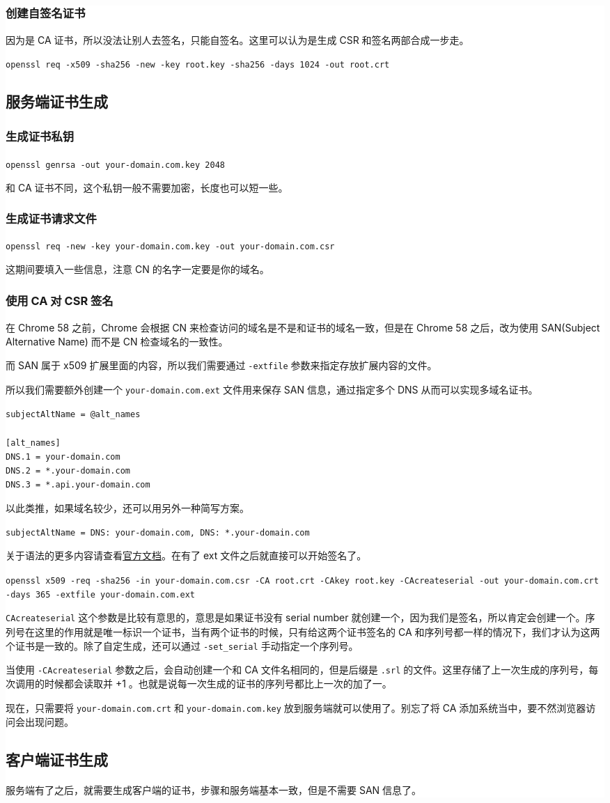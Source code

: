### 创建自签名证书

因为是 CA 证书，所以没法让别人去签名，只能自签名。这里可以认为是生成 CSR 和签名两部合成一步走。

    openssl req -x509 -sha256 -new -key root.key -sha256 -days 1024 -out root.crt

## 服务端证书生成

### 生成证书私钥

    openssl genrsa -out your-domain.com.key 2048

和 CA 证书不同，这个私钥一般不需要加密，长度也可以短一些。

### 生成证书请求文件

    openssl req -new -key your-domain.com.key -out your-domain.com.csr

这期间要填入一些信息，注意 CN 的名字一定要是你的域名。

### 使用 CA 对 CSR 签名

在 Chrome 58 之前，Chrome 会根据 CN 来检查访问的域名是不是和证书的域名一致，但是在 Chrome 58 之后，改为使用 SAN(Subject Alternative Name) 而不是 CN 检查域名的一致性。

而 SAN 属于 x509 扩展里面的内容，所以我们需要通过 `-extfile` 参数来指定存放扩展内容的文件。

所以我们需要额外创建一个 `your-domain.com.ext` 文件用来保存 SAN 信息，通过指定多个 DNS 从而可以实现多域名证书。

    subjectAltName = @alt_names

    [alt_names]
    DNS.1 = your-domain.com
    DNS.2 = *.your-domain.com
    DNS.3 = *.api.your-domain.com

以此类推，如果域名较少，还可以用另外一种简写方案。

    subjectAltName = DNS: your-domain.com, DNS: *.your-domain.com

关于语法的更多内容请查看[官方文档](https://www.openssl.org/docs/manmaster/man5/x509v3_config.html)。在有了 ext 文件之后就直接可以开始签名了。

    openssl x509 -req -sha256 -in your-domain.com.csr -CA root.crt -CAkey root.key -CAcreateserial -out your-domain.com.crt -days 365 -extfile your-domain.com.ext

`CAcreateserial` 这个参数是比较有意思的，意思是如果证书没有 serial number 就创建一个，因为我们是签名，所以肯定会创建一个。序列号在这里的作用就是唯一标识一个证书，当有两个证书的时候，只有给这两个证书签名的 CA 和序列号都一样的情况下，我们才认为这两个证书是一致的。除了自定生成，还可以通过 `-set_serial` 手动指定一个序列号。

当使用 `-CAcreateserial` 参数之后，会自动创建一个和 CA 文件名相同的，但是后缀是 `.srl` 的文件。这里存储了上一次生成的序列号，每次调用的时候都会读取并 +1 。也就是说每一次生成的证书的序列号都比上一次的加了一。

现在，只需要将 `your-domain.com.crt` 和 `your-domain.com.key` 放到服务端就可以使用了。别忘了将 CA 添加系统当中，要不然浏览器访问会出现问题。

## 客户端证书生成

服务端有了之后，就需要生成客户端的证书，步骤和服务端基本一致，但是不需要 SAN 信息了。
